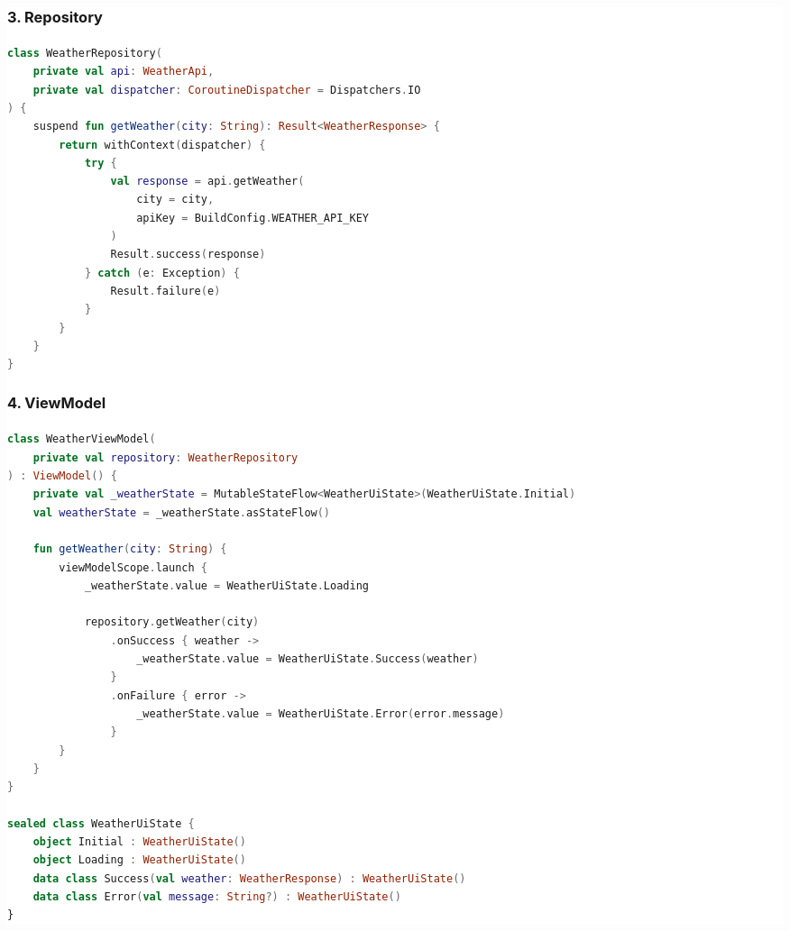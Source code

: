 ### 3. Repository

````kotlin
class WeatherRepository(
    private val api: WeatherApi,
    private val dispatcher: CoroutineDispatcher = Dispatchers.IO
) {
    suspend fun getWeather(city: String): Result<WeatherResponse> {
        return withContext(dispatcher) {
            try {
                val response = api.getWeather(
                    city = city,
                    apiKey = BuildConfig.WEATHER_API_KEY
                )
                Result.success(response)
            } catch (e: Exception) {
                Result.failure(e)
            }
        }
    }
}
````

### 4. ViewModel

````kotlin
class WeatherViewModel(
    private val repository: WeatherRepository
) : ViewModel() {
    private val _weatherState = MutableStateFlow<WeatherUiState>(WeatherUiState.Initial)
    val weatherState = _weatherState.asStateFlow()
    
    fun getWeather(city: String) {
        viewModelScope.launch {
            _weatherState.value = WeatherUiState.Loading
            
            repository.getWeather(city)
                .onSuccess { weather ->
                    _weatherState.value = WeatherUiState.Success(weather)
                }
                .onFailure { error ->
                    _weatherState.value = WeatherUiState.Error(error.message)
                }
        }
    }
}

sealed class WeatherUiState {
    object Initial : WeatherUiState()
    object Loading : WeatherUiState()
    data class Success(val weather: WeatherResponse) : WeatherUiState()
    data class Error(val message: String?) : WeatherUiState()
}
````
